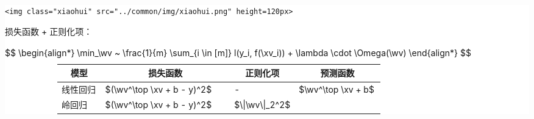     <img class="xiaohui" src="../common/img/xiaohui.png" height=120px>
</div>

损失函数 + 正则化项：

<div>
    $$
        \begin{align*}
            \min_\wv ~ \frac{1}{m} \sum_{i \in [m]} l(y_i, f(\xv_i)) + \lambda \cdot \Omega(\wv)
        \end{align*}
    $$
</div>

<table class="lr" style="width:80%;margin:1% auto">
    <thead>
        <tr>
            <th>模型</th>
            <th style="width:40%">损失函数</th>
            <th style="width:20%">正则化项</th>
            <th>预测函数</th>
        </tr>
    </thead>
    <tbody>
        <tr>
            <td>线性回归</td>
            <td>$(\wv^\top \xv + b - y)^2$</td>
            <td>-</td>
            <td>$\wv^\top \xv + b$</td>
        </tr>
        <tr>
            <td>岭回归</td>
            <td>$(\wv^\top \xv + b - y)^2$</td>
            <td>$\|\wv\|_2^2$</td>